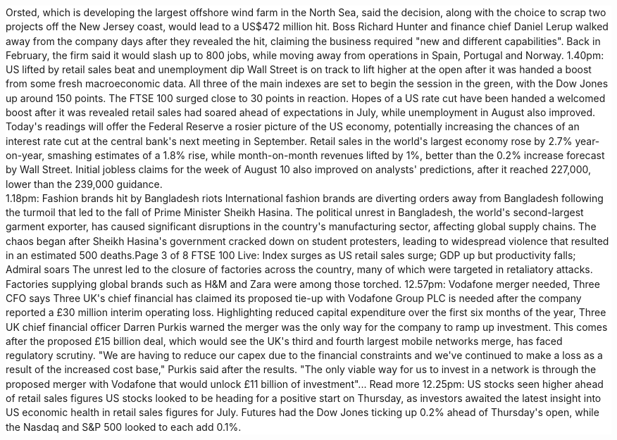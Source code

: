 Orsted, which is developing the largest offshore wind farm in the North Sea, said the decision, along with the 
choice to scrap two projects off the New Jersey coast, would lead to a US$472 million hit.
Boss Richard Hunter and finance chief Daniel Lerup walked away from the company days after they revealed the 
hit, claiming the business required "new and different capabilities". 
Back in February, the firm said it would slash up to 800 jobs, while moving away from operations in Spain, Portugal 
and Norway.
1.40pm: US lifted by retail sales beat and unemployment dip
Wall Street is on track to lift higher at the open after it was handed a boost from some fresh macroeconomic data. 
All three of the main indexes are set to begin the session in the green, with the Dow Jones up around 150 points. 
The FTSE 100 surged close to 30 points in reaction.
Hopes of a US rate cut have been handed a welcomed boost after it was revealed retail sales had soared ahead of 
expectations in July, while unemployment in August also improved.
Today's readings will offer the Federal Reserve a rosier picture of the US economy, potentially increasing the 
chances of an interest rate cut at the central bank's next meeting in September. 
Retail sales in the world's largest economy rose by 2.7% year-on-year, smashing estimates of a 1.8% rise, while 
month-on-month revenues lifted by 1%, better than the 0.2% increase forecast by Wall Street. 
Initial jobless claims for the week of August 10 also improved on analysts' predictions, after it reached 227,000, 
lower than the 239,000 guidance.  
1.18pm: Fashion brands hit by Bangladesh riots
International fashion brands are diverting orders away from Bangladesh following the turmoil that led to the fall of 
Prime Minister Sheikh Hasina.
The political unrest in Bangladesh, the world's second-largest garment exporter, has caused significant disruptions 
in the country's manufacturing sector, affecting global supply chains.
The chaos began after Sheikh Hasina's government cracked down on student protesters, leading to widespread 
violence that resulted in an estimated 500 deaths.Page 3 of 8
FTSE 100 Live: Index surges as US retail sales surge; GDP up but productivity falls; Admiral soars
The unrest led to the closure of factories across the country, many of which were targeted in retaliatory attacks.
Factories supplying global brands such as H&M and Zara were among those torched.
12.57pm: Vodafone merger needed, Three CFO says 
Three UK's chief financial has claimed its proposed tie-up with Vodafone Group PLC is needed after the company 
reported a £30 million interim operating loss.
Highlighting reduced capital expenditure over the first six months of the year, Three UK chief financial officer Darren 
Purkis warned the merger was the only way for the company to ramp up investment.
This comes after the proposed £15 billion deal, which would see the UK's third and fourth largest mobile networks 
merge, has faced regulatory scrutiny.
"We are having to reduce our capex due to the financial constraints and we've continued to make a loss as a result 
of the increased cost base," Purkis said after the results.
"The only viable way for us to invest in a network is through the proposed merger with Vodafone that would unlock 
£11 billion of investment"... Read more
12.25pm: US stocks seen higher ahead of retail sales figures
US stocks looked to be heading for a positive start on Thursday, as investors awaited the latest insight into US 
economic health in retail sales figures for July.
Futures had the Dow Jones ticking up 0.2% ahead of Thursday's open, while the Nasdaq and S&P 500 looked to 
each add 0.1%.